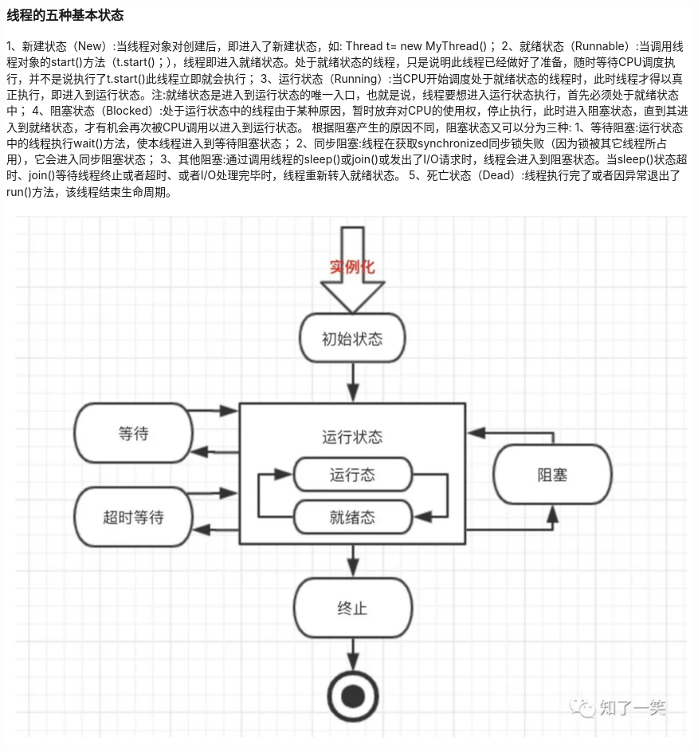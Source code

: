 ```java

```

### 线程的五种基本状态
1、新建状态（New）:当线程对象对创建后，即进入了新建状态，如: Thread t= new MyThread()；
2、就绪状态（Runnable）:当调用线程对象的start()方法（t.start()；），线程即进入就绪状态。处于就绪状态的线程，只是说明此线程已经做好了准备，随时等待CPU调度执行，并不是说执行了t.start()此线程立即就会执行；
3、运行状态（Running）:当CPU开始调度处于就绪状态的线程时，此时线程才得以真正执行，即进入到运行状态。注:就绪状态是进入到运行状态的唯一入口，也就是说，线程要想进入运行状态执行，首先必须处于就绪状态中；
4、阻塞状态（Blocked）:处于运行状态中的线程由于某种原因，暂时放弃对CPU的使用权，停止执行，此时进入阻塞状态，直到其进入到就绪状态，才有机会再次被CPU调用以进入到运行状态。
根据阻塞产生的原因不同，阻塞状态又可以分为三种:
1、等待阻塞:运行状态中的线程执行wait()方法，使本线程进入到等待阻塞状态；
2、同步阻塞:线程在获取synchronized同步锁失败（因为锁被其它线程所占用），它会进入同步阻塞状态；
3、其他阻塞:通过调用线程的sleep()或join()或发出了I/O请求时，线程会进入到阻塞状态。当sleep()状态超时、join()等待线程终止或者超时、或者I/O处理完毕时，线程重新转入就绪状态。
5、死亡状态（Dead）:线程执行完了或者因异常退出了run()方法，该线程结束生命周期。
![](images/Java/Screen%20Shot%202020-10-13%20at%2010.40.46%20PM.png)
